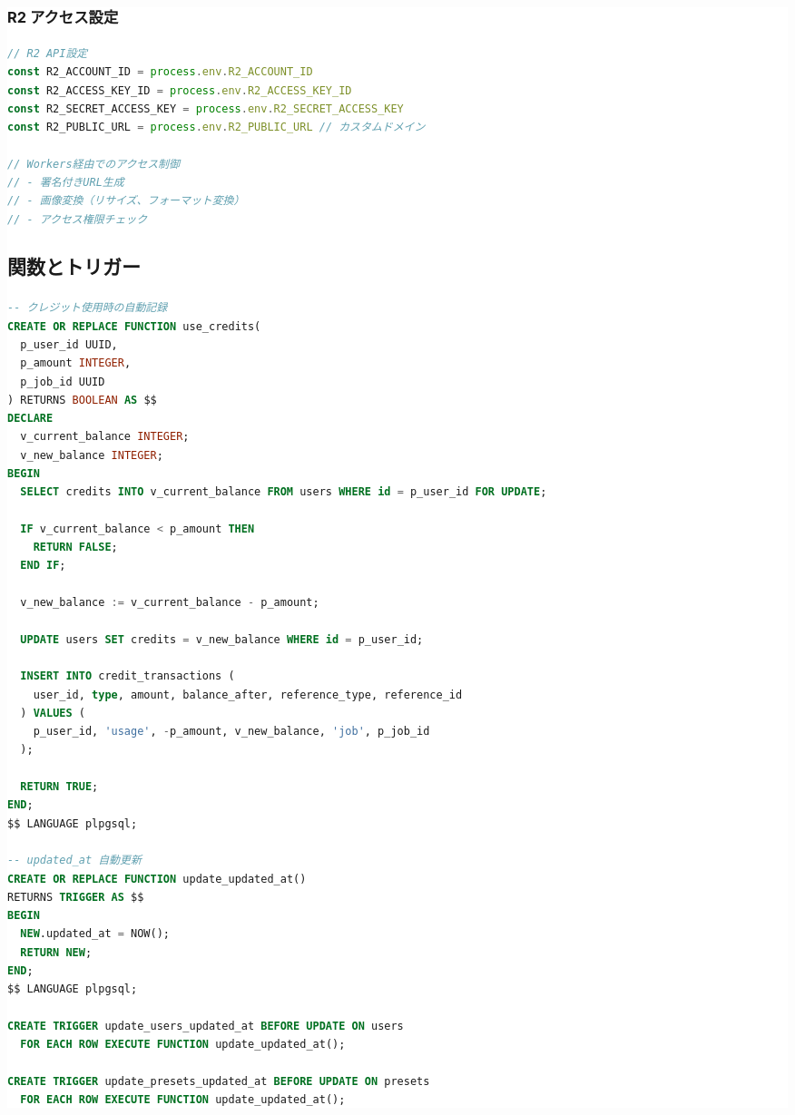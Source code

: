 ### R2 アクセス設定
```typescript
// R2 API設定
const R2_ACCOUNT_ID = process.env.R2_ACCOUNT_ID
const R2_ACCESS_KEY_ID = process.env.R2_ACCESS_KEY_ID
const R2_SECRET_ACCESS_KEY = process.env.R2_SECRET_ACCESS_KEY
const R2_PUBLIC_URL = process.env.R2_PUBLIC_URL // カスタムドメイン

// Workers経由でのアクセス制御
// - 署名付きURL生成
// - 画像変換（リサイズ、フォーマット変換）
// - アクセス権限チェック
```

## 関数とトリガー

```sql
-- クレジット使用時の自動記録
CREATE OR REPLACE FUNCTION use_credits(
  p_user_id UUID,
  p_amount INTEGER,
  p_job_id UUID
) RETURNS BOOLEAN AS $$
DECLARE
  v_current_balance INTEGER;
  v_new_balance INTEGER;
BEGIN
  SELECT credits INTO v_current_balance FROM users WHERE id = p_user_id FOR UPDATE;

  IF v_current_balance < p_amount THEN
    RETURN FALSE;
  END IF;

  v_new_balance := v_current_balance - p_amount;

  UPDATE users SET credits = v_new_balance WHERE id = p_user_id;

  INSERT INTO credit_transactions (
    user_id, type, amount, balance_after, reference_type, reference_id
  ) VALUES (
    p_user_id, 'usage', -p_amount, v_new_balance, 'job', p_job_id
  );

  RETURN TRUE;
END;
$$ LANGUAGE plpgsql;

-- updated_at 自動更新
CREATE OR REPLACE FUNCTION update_updated_at()
RETURNS TRIGGER AS $$
BEGIN
  NEW.updated_at = NOW();
  RETURN NEW;
END;
$$ LANGUAGE plpgsql;

CREATE TRIGGER update_users_updated_at BEFORE UPDATE ON users
  FOR EACH ROW EXECUTE FUNCTION update_updated_at();

CREATE TRIGGER update_presets_updated_at BEFORE UPDATE ON presets
  FOR EACH ROW EXECUTE FUNCTION update_updated_at();
```
